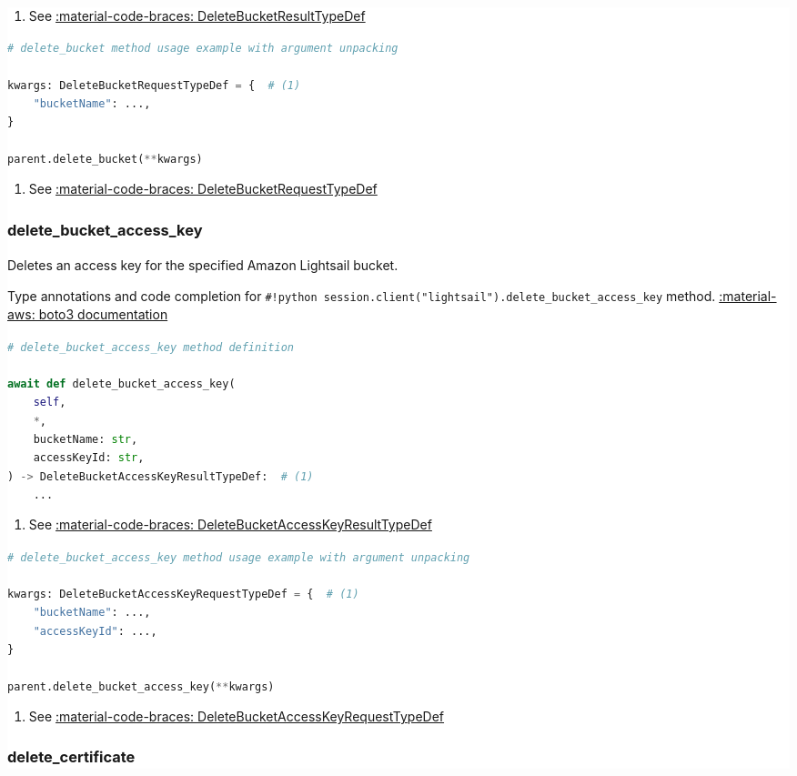 1. See [:material-code-braces: DeleteBucketResultTypeDef](./type_defs.md#deletebucketresulttypedef)


```python
# delete_bucket method usage example with argument unpacking

kwargs: DeleteBucketRequestTypeDef = {  # (1)
    "bucketName": ...,
}

parent.delete_bucket(**kwargs)
```

1. See [:material-code-braces: DeleteBucketRequestTypeDef](./type_defs.md#deletebucketrequesttypedef)

### delete\_bucket\_access\_key

Deletes an access key for the specified Amazon Lightsail bucket.

Type annotations and code completion for `#!python session.client("lightsail").delete_bucket_access_key` method.
[:material-aws: boto3 documentation](https://boto3.amazonaws.com/v1/documentation/api/latest/reference/services/lightsail.html#Lightsail.Client)

```python
# delete_bucket_access_key method definition

await def delete_bucket_access_key(
    self,
    *,
    bucketName: str,
    accessKeyId: str,
) -> DeleteBucketAccessKeyResultTypeDef:  # (1)
    ...
```

1. See [:material-code-braces: DeleteBucketAccessKeyResultTypeDef](./type_defs.md#deletebucketaccesskeyresulttypedef)


```python
# delete_bucket_access_key method usage example with argument unpacking

kwargs: DeleteBucketAccessKeyRequestTypeDef = {  # (1)
    "bucketName": ...,
    "accessKeyId": ...,
}

parent.delete_bucket_access_key(**kwargs)
```

1. See [:material-code-braces: DeleteBucketAccessKeyRequestTypeDef](./type_defs.md#deletebucketaccesskeyrequesttypedef)

### delete\_certificate
